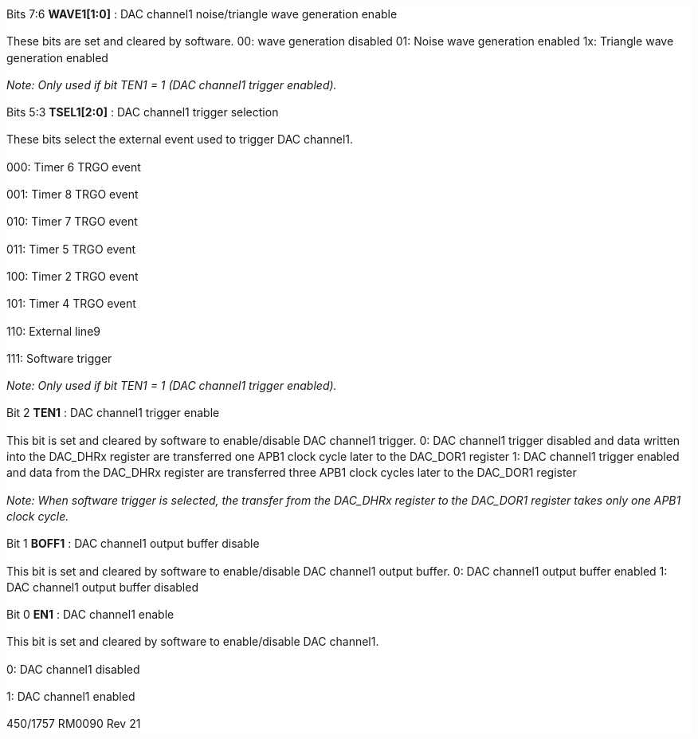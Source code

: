 
Bits 7:6 **WAVE1[1:0]** : DAC channel1 noise/triangle wave generation enable

These bits are set and cleared by software.
00: wave generation disabled
01: Noise wave generation enabled
1x: Triangle wave generation enabled

_Note: Only used if bit TEN1 = 1 (DAC channel1 trigger enabled)._


Bits 5:3 **TSEL1[2:0]** : DAC channel1 trigger selection

These bits select the external event used to trigger DAC channel1.

000: Timer 6 TRGO event

001: Timer 8 TRGO event

010: Timer 7 TRGO event

011: Timer 5 TRGO event

100: Timer 2 TRGO event

101: Timer 4 TRGO event

110: External line9

111: Software trigger

_Note: Only used if bit TEN1 = 1 (DAC channel1 trigger enabled)._


Bit 2 **TEN1** : DAC channel1 trigger enable

This bit is set and cleared by software to enable/disable DAC channel1 trigger.
0: DAC channel1 trigger disabled and data written into the DAC_DHRx register are
transferred one APB1 clock cycle later to the DAC_DOR1 register
1: DAC channel1 trigger enabled and data from the DAC_DHRx register are transferred
three APB1 clock cycles later to the DAC_DOR1 register

_Note: When software trigger is selected, the transfer from the DAC_DHRx register to the_
_DAC_DOR1 register takes only one APB1 clock cycle._


Bit 1 **BOFF1** : DAC channel1 output buffer disable

This bit is set and cleared by software to enable/disable DAC channel1 output buffer.
0: DAC channel1 output buffer enabled
1: DAC channel1 output buffer disabled


Bit 0 **EN1** : DAC channel1 enable

This bit is set and cleared by software to enable/disable DAC channel1.

0: DAC channel1 disabled

1: DAC channel1 enabled


450/1757 RM0090 Rev 21

